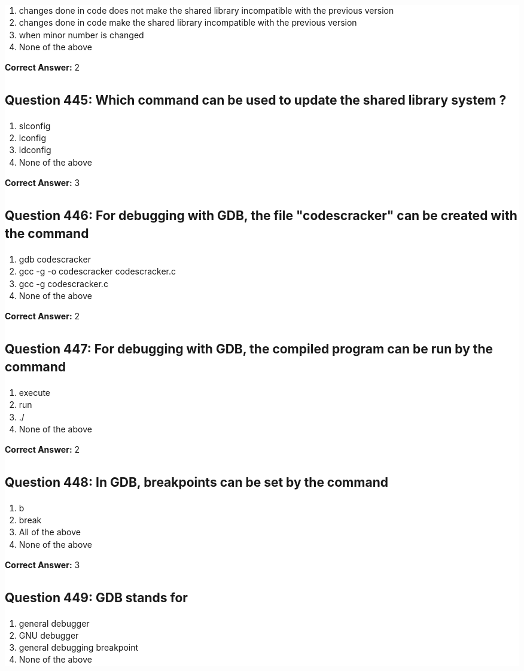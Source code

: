 1. changes done in code does not make the shared library incompatible with the previous version
2. changes done in code make the shared library incompatible with the previous version
3. when minor number is changed
4. None of the above

**Correct Answer:** 2

## Question 445: Which command can be used to update the shared library system ?

1. slconfig
2. lconfig
3. ldconfig
4. None of the above

**Correct Answer:** 3

## Question 446: For debugging with GDB\, the file &quot;codescracker&quot; can be created with the command

1. gdb codescracker
2. gcc \-g \-o codescracker codescracker\.c
3. gcc \-g codescracker\.c
4. None of the above

**Correct Answer:** 2

## Question 447: For debugging with GDB\, the compiled program can be run by the command

1. execute
2. run
3. \./
4. None of the above

**Correct Answer:** 2

## Question 448: In GDB\, breakpoints can be set by the command

1. b
2. break
3. All of the above
4. None of the above

**Correct Answer:** 3

## Question 449: GDB stands for

1. general debugger
2. GNU debugger
3. general debugging breakpoint
4. None of the above
